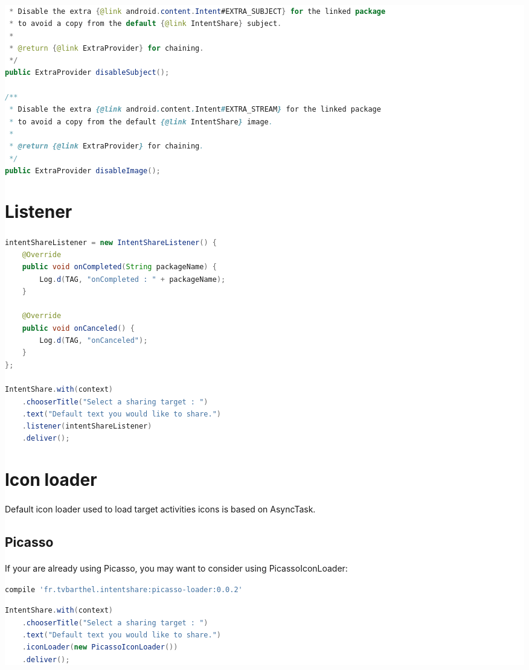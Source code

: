 ```java
 * Disable the extra {@link android.content.Intent#EXTRA_SUBJECT} for the linked package
 * to avoid a copy from the default {@link IntentShare} subject.
 *
 * @return {@link ExtraProvider} for chaining.
 */
public ExtraProvider disableSubject();

/**
 * Disable the extra {@link android.content.Intent#EXTRA_STREAM} for the linked package
 * to avoid a copy from the default {@link IntentShare} image.
 *
 * @return {@link ExtraProvider} for chaining.
 */
public ExtraProvider disableImage();
```

# Listener

```java
intentShareListener = new IntentShareListener() {
    @Override
    public void onCompleted(String packageName) {
        Log.d(TAG, "onCompleted : " + packageName);
    }

    @Override
    public void onCanceled() {
        Log.d(TAG, "onCanceled");
    }
};

IntentShare.with(context)
    .chooserTitle("Select a sharing target : ")
    .text("Default text you would like to share.")
    .listener(intentShareListener)
    .deliver();
```

# Icon loader
Default icon loader used to load target activities icons is based on AsyncTask.

## Picasso
If your are already using Picasso, you may want to consider using PicassoIconLoader:
```groovy
compile 'fr.tvbarthel.intentshare:picasso-loader:0.0.2'
```

```java
IntentShare.with(context)
    .chooserTitle("Select a sharing target : ")
    .text("Default text you would like to share.")
    .iconLoader(new PicassoIconLoader())
    .deliver();
```
